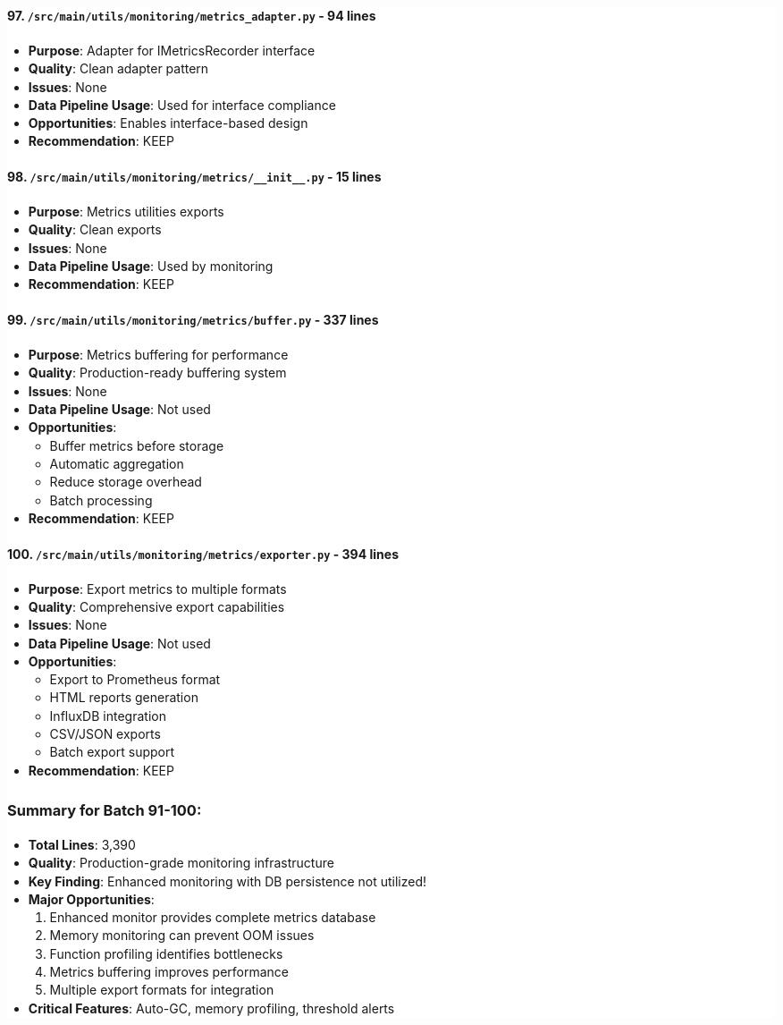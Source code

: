 #### 97. `/src/main/utils/monitoring/metrics_adapter.py` - 94 lines
- **Purpose**: Adapter for IMetricsRecorder interface
- **Quality**: Clean adapter pattern
- **Issues**: None
- **Data Pipeline Usage**: Used for interface compliance
- **Opportunities**: Enables interface-based design
- **Recommendation**: KEEP

#### 98. `/src/main/utils/monitoring/metrics/__init__.py` - 15 lines
- **Purpose**: Metrics utilities exports
- **Quality**: Clean exports
- **Issues**: None
- **Data Pipeline Usage**: Used by monitoring
- **Recommendation**: KEEP

#### 99. `/src/main/utils/monitoring/metrics/buffer.py` - 337 lines
- **Purpose**: Metrics buffering for performance
- **Quality**: Production-ready buffering system
- **Issues**: None
- **Data Pipeline Usage**: Not used
- **Opportunities**:
  - Buffer metrics before storage
  - Automatic aggregation
  - Reduce storage overhead
  - Batch processing
- **Recommendation**: KEEP

#### 100. `/src/main/utils/monitoring/metrics/exporter.py` - 394 lines
- **Purpose**: Export metrics to multiple formats
- **Quality**: Comprehensive export capabilities
- **Issues**: None
- **Data Pipeline Usage**: Not used
- **Opportunities**:
  - Export to Prometheus format
  - HTML reports generation
  - InfluxDB integration
  - CSV/JSON exports
  - Batch export support
- **Recommendation**: KEEP

### Summary for Batch 91-100:
- **Total Lines**: 3,390
- **Quality**: Production-grade monitoring infrastructure
- **Key Finding**: Enhanced monitoring with DB persistence not utilized!
- **Major Opportunities**:
  1. Enhanced monitor provides complete metrics database
  2. Memory monitoring can prevent OOM issues
  3. Function profiling identifies bottlenecks
  4. Metrics buffering improves performance
  5. Multiple export formats for integration
- **Critical Features**: Auto-GC, memory profiling, threshold alerts